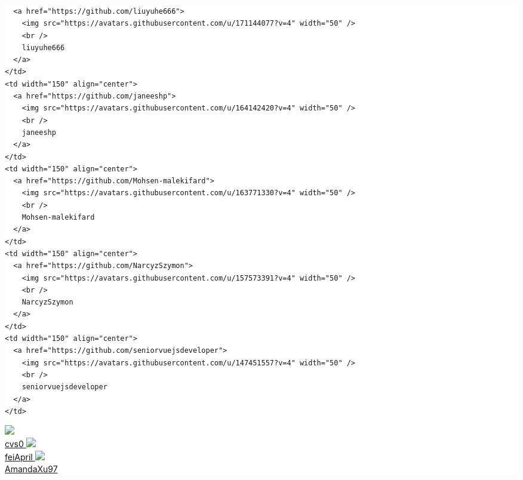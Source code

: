       <a href="https://github.com/liuyuhe666">
        <img src="https://avatars.githubusercontent.com/u/171144077?v=4" width="50" />
        <br />
        liuyuhe666
      </a>
    </td>
    <td width="150" align="center">
      <a href="https://github.com/janeeshp">
        <img src="https://avatars.githubusercontent.com/u/164142420?v=4" width="50" />
        <br />
        janeeshp
      </a>
    </td>
    <td width="150" align="center">
      <a href="https://github.com/Mohsen-malekifard">
        <img src="https://avatars.githubusercontent.com/u/163771330?v=4" width="50" />
        <br />
        Mohsen-malekifard
      </a>
    </td>
    <td width="150" align="center">
      <a href="https://github.com/NarcyzSzymon">
        <img src="https://avatars.githubusercontent.com/u/157573391?v=4" width="50" />
        <br />
        NarcyzSzymon
      </a>
    </td>
    <td width="150" align="center">
      <a href="https://github.com/seniorvuejsdeveloper">
        <img src="https://avatars.githubusercontent.com/u/147451557?v=4" width="50" />
        <br />
        seniorvuejsdeveloper
      </a>
    </td>
  </tr><tr>
    <td width="150" align="center">
      <a href="https://github.com/cvs0">
        <img src="https://avatars.githubusercontent.com/u/143862758?v=4" width="50" />
        <br />
        cvs0
      </a>
    </td>
    <td width="150" align="center">
      <a href="https://github.com/feiApril">
        <img src="https://avatars.githubusercontent.com/u/141793207?v=4" width="50" />
        <br />
        feiApril
      </a>
    </td>
    <td width="150" align="center">
      <a href="https://github.com/AmandaXu97">
        <img src="https://avatars.githubusercontent.com/u/139845801?v=4" width="50" />
        <br />
        AmandaXu97
      </a>
    </td>
    <td width="150" align="center">
      <a href="https://github.com/AshadulTopu23">